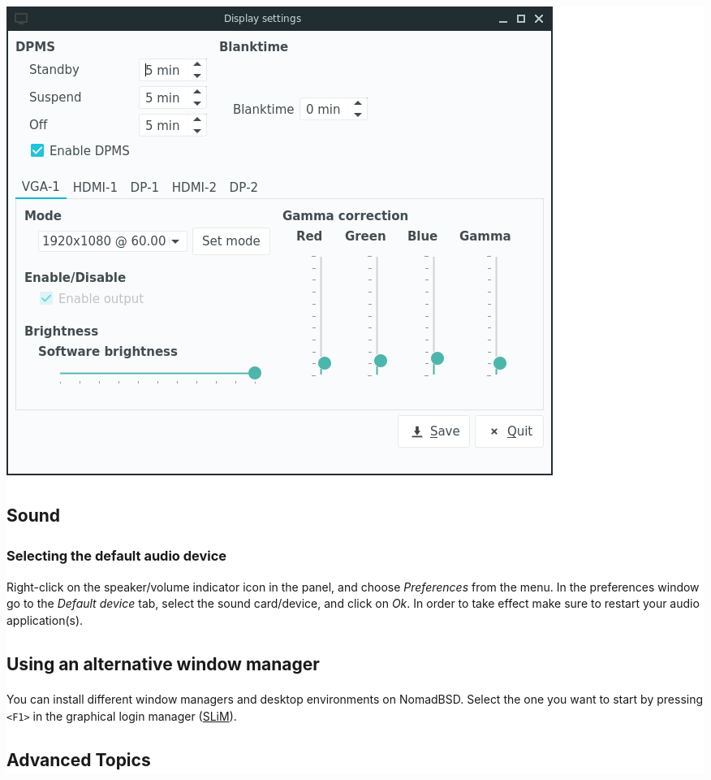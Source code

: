 ![](images/dsbdisplaysettings-screenshot.png)

<a name="sound"></a>
## Sound
<a name="defaultaudio"></a>
### Selecting the default audio device
Right-click on the speaker/volume indicator icon in the panel, and choose
*Preferences* from the menu. In the preferences window go to the
*Default device* tab, select the sound card/device, and click on *Ok*. 
In order to take effect make sure to restart your audio application(s).

<a name="altwm"></a>
## Using an alternative window manager
You can install different window managers and desktop environments on
NomadBSD. Select the one you want to start by pressing `<F1>` in the
graphical login manager ([SLiM](https://freshports.org/x11/slim)).

<a name="advanced"></a>
## Advanced Topics
